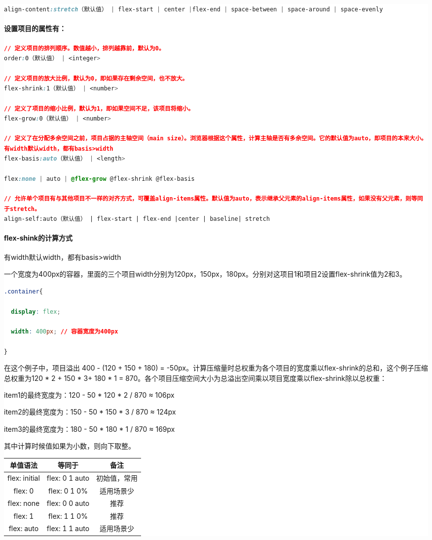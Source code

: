 ```css
align-content:stretch（默认值） | flex-start | center |flex-end | space-between | space-around | space-evenly
```

#### 设置项目的属性有：

```css
// 定义项目的排列顺序。数值越小，排列越靠前，默认为0。
order:0（默认值） | <integer>

// 定义项目的放大比例，默认为0，即如果存在剩余空间，也不放大。
flex-shrink:1（默认值） | <number>

// 定义了项目的缩小比例，默认为1，即如果空间不足，该项目将缩小。
flex-grow:0（默认值） | <number>

// 定义了在分配多余空间之前，项目占据的主轴空间（main size）。浏览器根据这个属性，计算主轴是否有多余空间。它的默认值为auto，即项目的本来大小。有width默认width，都有basis>width
flex-basis:auto（默认值） | <length>

flex:none | auto | @flex-grow @flex-shrink @flex-basis
  
// 允许单个项目有与其他项目不一样的对齐方式，可覆盖align-items属性。默认值为auto，表示继承父元素的align-items属性，如果没有父元素，则等同于stretch。
align-self:auto（默认值） | flex-start | flex-end |center | baseline| stretch
```

#### flex-shink的计算方式

有width默认width，都有basis>width

一个宽度为400px的容器，里面的三个项目width分别为120px，150px，180px。分别对这项目1和项目2设置flex-shrink值为2和3。

```css
.container{

  display: flex;

  width: 400px; // 容器宽度为400px

}
```

在这个例子中，项目溢出 400 - (120 + 150 + 180) = -50px。计算压缩量时总权重为各个项目的宽度乘以flex-shrink的总和，这个例子压缩总权重为120 * 2 + 150 * 3+ 180 * 1 = 870。各个项目压缩空间大小为总溢出空间乘以项目宽度乘以flex-shrink除以总权重：

item1的最终宽度为：120 - 50 * 120 * 2 / 870 ≈ 106px

item2的最终宽度为：150 - 50 * 150 * 3 / 870 ≈ 124px

item3的最终宽度为：180 - 50 * 180 * 1 / 870 ≈ 169px

其中计算时候值如果为小数，则向下取整。



|   单值语法    |     等同于     |     备注     |
| :-----------: | :------------: | :----------: |
| flex: initial | flex: 0 1 auto | 初始值，常用 |
|    flex: 0    |  flex: 0 1 0%  |  适用场景少  |
|  flex: none   | flex: 0 0 auto |     推荐     |
|    flex: 1    |  flex: 1 1 0%  |     推荐     |
|  flex: auto   | flex: 1 1 auto |  适用场景少  |
